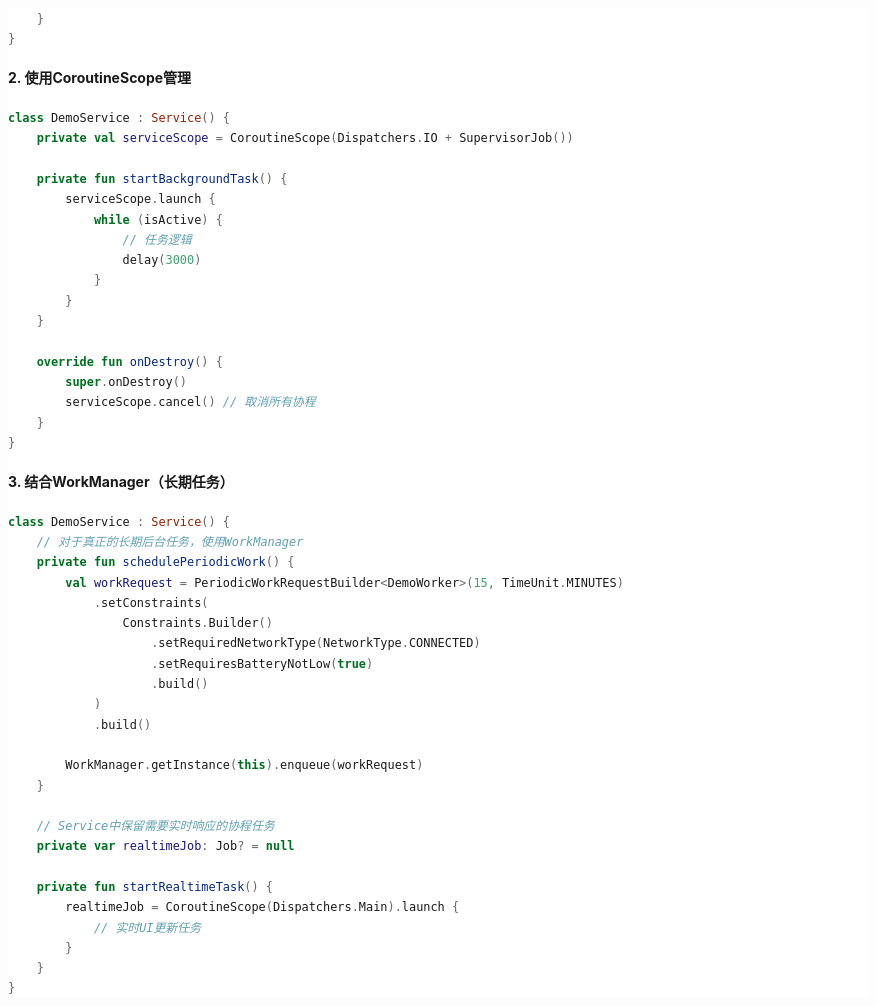 ```kotlin
    }
}
```

#### **2. 使用CoroutineScope管理**
```kotlin
class DemoService : Service() {
    private val serviceScope = CoroutineScope(Dispatchers.IO + SupervisorJob())
    
    private fun startBackgroundTask() {
        serviceScope.launch {
            while (isActive) {
                // 任务逻辑
                delay(3000)
            }
        }
    }
    
    override fun onDestroy() {
        super.onDestroy()
        serviceScope.cancel() // 取消所有协程
    }
}
```

#### **3. 结合WorkManager（长期任务）**
```kotlin
class DemoService : Service() {
    // 对于真正的长期后台任务，使用WorkManager
    private fun schedulePeriodicWork() {
        val workRequest = PeriodicWorkRequestBuilder<DemoWorker>(15, TimeUnit.MINUTES)
            .setConstraints(
                Constraints.Builder()
                    .setRequiredNetworkType(NetworkType.CONNECTED)
                    .setRequiresBatteryNotLow(true)
                    .build()
            )
            .build()
        
        WorkManager.getInstance(this).enqueue(workRequest)
    }
    
    // Service中保留需要实时响应的协程任务
    private var realtimeJob: Job? = null
    
    private fun startRealtimeTask() {
        realtimeJob = CoroutineScope(Dispatchers.Main).launch {
            // 实时UI更新任务
        }
    }
}
```
